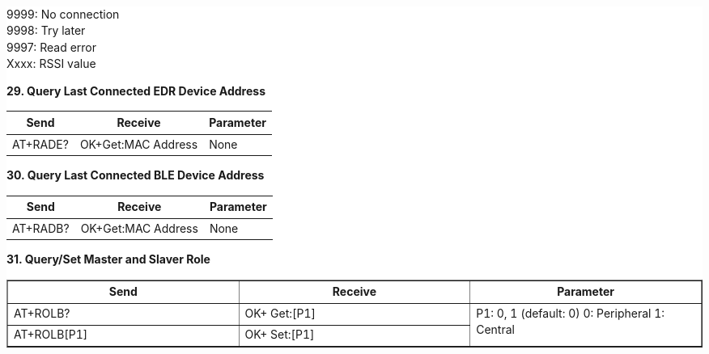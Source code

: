 <p>9999: No connection<br />
9998: Try later<br />
9997: Read error<br />
Xxxx: RSSI value</p></td>
</tr>
</tbody>
</table>

**29. Query Last Connected EDR Device Address**

| Send     | Receive            | Parameter |
|----------|--------------------|-----------|
| AT+RADE? | OK+Get:MAC Address | None      |

**30. Query Last Connected BLE Device Address**

| Send     | Receive            | Parameter |
|----------|--------------------|-----------|
| AT+RADB? | OK+Get:MAC Address | None      |

**31. Query/Set Master and Slaver Role**

<table border="1">
<tr>
<th>
Send
</th>
<th>
Receive
</th>
<th>
Parameter
</th>
</tr>
<tr>
<td width="300">
AT+ROLB?
</td>
<td width="300">
OK+ Get:[P1]
</td>
<td rowspan="2" width="300">
P1: 0, 1 (default: 0)
0: Peripheral
1: Central

</td>
</tr>
<tr>
<td width="300">
AT+ROLB[P1]
</td>
<td width="300">
OK+ Set:[P1]
</td>
</tr>
</table>
